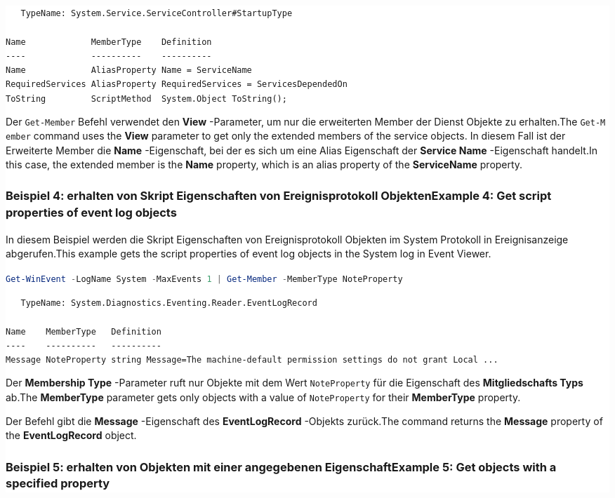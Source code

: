 ```Output
   TypeName: System.Service.ServiceController#StartupType

Name             MemberType    Definition
----             ----------    ----------
Name             AliasProperty Name = ServiceName
RequiredServices AliasProperty RequiredServices = ServicesDependedOn
ToString         ScriptMethod  System.Object ToString();
```

<span data-ttu-id="e0fa4-123">Der `Get-Member` Befehl verwendet den **View** -Parameter, um nur die erweiterten Member der Dienst Objekte zu erhalten.</span><span class="sxs-lookup"><span data-stu-id="e0fa4-123">The `Get-Member` command uses the **View** parameter to get only the extended members of the service objects.</span></span> <span data-ttu-id="e0fa4-124">In diesem Fall ist der Erweiterte Member die **Name** -Eigenschaft, bei der es sich um eine Alias Eigenschaft der **Service Name** -Eigenschaft handelt.</span><span class="sxs-lookup"><span data-stu-id="e0fa4-124">In this case, the extended member is the **Name** property, which is an alias property of the **ServiceName** property.</span></span>

### <span data-ttu-id="e0fa4-125">Beispiel 4: erhalten von Skript Eigenschaften von Ereignisprotokoll Objekten</span><span class="sxs-lookup"><span data-stu-id="e0fa4-125">Example 4: Get script properties of event log objects</span></span>

<span data-ttu-id="e0fa4-126">In diesem Beispiel werden die Skript Eigenschaften von Ereignisprotokoll Objekten im System Protokoll in Ereignisanzeige abgerufen.</span><span class="sxs-lookup"><span data-stu-id="e0fa4-126">This example gets the script properties of event log objects in the System log in Event Viewer.</span></span>

```powershell
Get-WinEvent -LogName System -MaxEvents 1 | Get-Member -MemberType NoteProperty
```

```Output
   TypeName: System.Diagnostics.Eventing.Reader.EventLogRecord

Name    MemberType   Definition
----    ----------   ----------
Message NoteProperty string Message=The machine-default permission settings do not grant Local ...
```

<span data-ttu-id="e0fa4-127">Der **Membership Type** -Parameter ruft nur Objekte mit dem Wert `NoteProperty` für die Eigenschaft des **Mitgliedschafts Typs** ab.</span><span class="sxs-lookup"><span data-stu-id="e0fa4-127">The **MemberType** parameter gets only objects with a value of `NoteProperty` for their **MemberType** property.</span></span>

<span data-ttu-id="e0fa4-128">Der Befehl gibt die **Message** -Eigenschaft des **EventLogRecord** -Objekts zurück.</span><span class="sxs-lookup"><span data-stu-id="e0fa4-128">The command returns the **Message** property of the **EventLogRecord** object.</span></span>

### <span data-ttu-id="e0fa4-129">Beispiel 5: erhalten von Objekten mit einer angegebenen Eigenschaft</span><span class="sxs-lookup"><span data-stu-id="e0fa4-129">Example 5: Get objects with a specified property</span></span>
